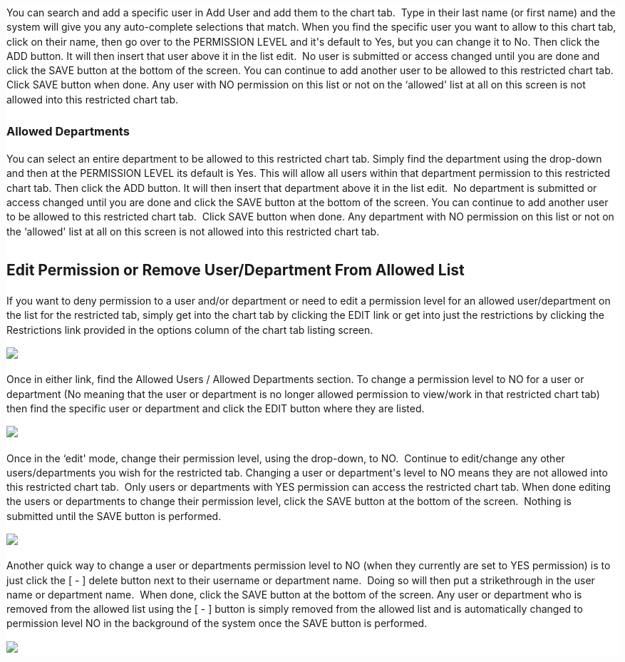 You can search and add a specific user in Add User and add them to the chart tab.  Type in their last name (or first name) and the system will give you any auto-complete selections that match. When you find the specific user you want to allow to this chart tab, click on their name, then go over to the PERMISSION LEVEL and it's default to Yes, but you can change it to No. Then click the ADD button. It will then insert that user above it in the list edit.  No user is submitted or access changed until you are done and click the SAVE button at the bottom of the screen. You can continue to add another user to be allowed to this restricted chart tab. Click SAVE button when done. Any user with NO permission on this list or not on the ‘allowed' list at all on this screen is not allowed into this restricted chart tab.
  
### Allowed Departments  

You can select an entire department to be allowed to this restricted chart tab. Simply find the department using the drop-down and then at the PERMISSION LEVEL its default is Yes. This will allow all users within that department permission to this restricted chart tab. Then click the ADD button. It will then insert that department above it in the list edit.  No department is submitted or access changed until you are done and click the SAVE button at the bottom of the screen. You can continue to add another user to be allowed to this restricted chart tab.  Click SAVE button when done. Any department with NO permission on this list or not on the ‘allowed' list at all on this screen is not allowed into this restricted chart tab.
  
## Edit Permission or Remove User/Department From Allowed List  

If you want to deny permission to a user and/or department or need to edit a permission level for an allowed user/department on the list for the restricted tab, simply get into the chart tab by clicking the EDIT link or get into just the restrictions by clicking the Restrictions link provided in the options column of the chart tab listing screen.

  
![](../chart-tabs.assets/1000020100000640000001457487E24B7EF0A0D5.png)  


Once in either link, find the Allowed Users / Allowed Departments section. To change a permission level to NO for a user or department (No meaning that the user or department is no longer allowed permission to view/work in that restricted chart tab) then find the specific user or department and click the EDIT button where they are listed.  

  
![](../chart-tabs.assets/100002010000052F000000F2139AF9D1C2E80255.png)  


Once in the ‘edit' mode, change their permission level, using the drop-down, to NO.  Continue to edit/change any other users/departments you wish for the restricted tab. Changing a user or department's level to NO means they are not allowed into this restricted chart tab.  Only users or departments with YES permission can access the restricted chart tab.
When done editing the users or departments to change their permission level, click the SAVE button at the bottom of the screen.  Nothing is submitted until the SAVE button is performed.

  
![](../chart-tabs.assets/10000201000005E2000000F3F1FCC0E01B2F04F2.png)  


Another quick way to change a user or departments permission level to NO (when they currently are set to YES permission) is to just click the [ - ] delete button next to their username or department name.  Doing so will then put a strikethrough in the user name or department name.  When done, click the SAVE button at the bottom of the screen.
Any user or department who is removed from the allowed list using the [ - ] button is simply removed from the allowed list and is automatically changed to permission level NO in the background of the system once the SAVE button is performed.

  
![](../chart-tabs.assets/1000020100000524000000C4D541C1F4FEFDB9B3.png)  


